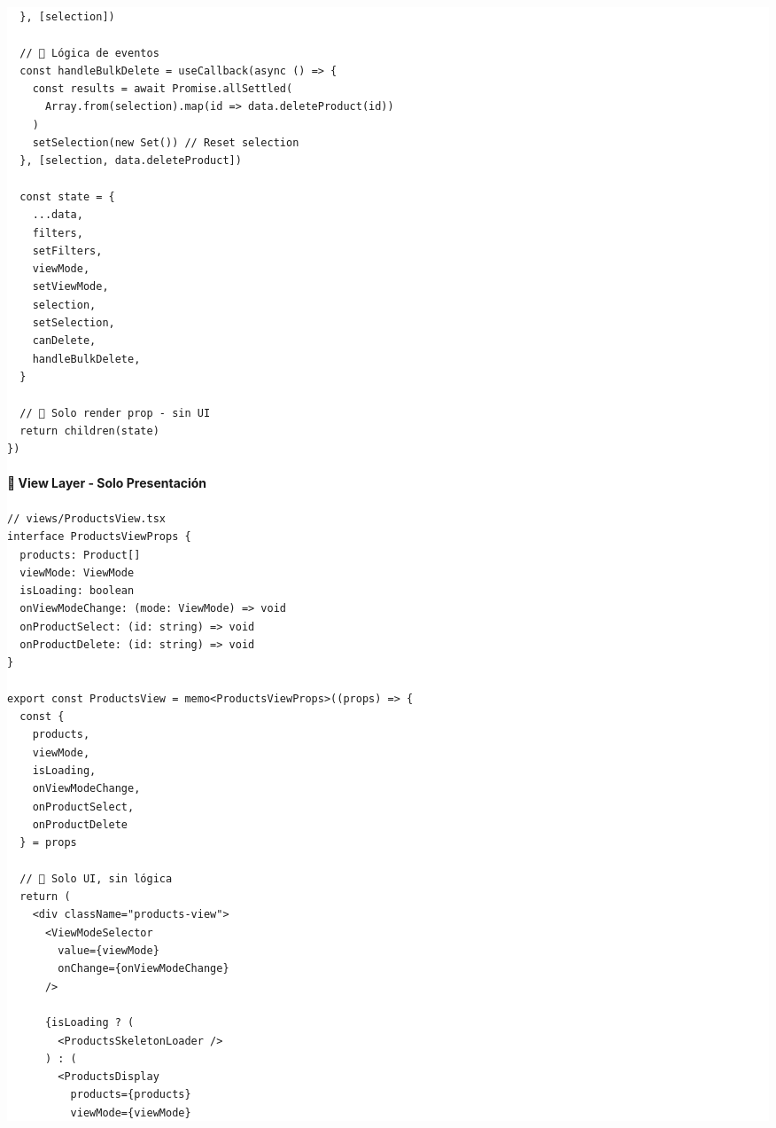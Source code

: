 ```tsx
  }, [selection])
  
  // 🎯 Lógica de eventos
  const handleBulkDelete = useCallback(async () => {
    const results = await Promise.allSettled(
      Array.from(selection).map(id => data.deleteProduct(id))
    )
    setSelection(new Set()) // Reset selection
  }, [selection, data.deleteProduct])
  
  const state = {
    ...data,
    filters,
    setFilters,
    viewMode, 
    setViewMode,
    selection,
    setSelection,
    canDelete,
    handleBulkDelete,
  }
  
  // 🎯 Solo render prop - sin UI
  return children(state)
})
```

#### **🎨 View Layer - Solo Presentación**
```tsx
// views/ProductsView.tsx
interface ProductsViewProps {
  products: Product[]
  viewMode: ViewMode
  isLoading: boolean
  onViewModeChange: (mode: ViewMode) => void
  onProductSelect: (id: string) => void
  onProductDelete: (id: string) => void
}

export const ProductsView = memo<ProductsViewProps>((props) => {
  const {
    products,
    viewMode,
    isLoading,
    onViewModeChange,
    onProductSelect,
    onProductDelete
  } = props
  
  // 🎯 Solo UI, sin lógica
  return (
    <div className="products-view">
      <ViewModeSelector 
        value={viewMode} 
        onChange={onViewModeChange} 
      />
      
      {isLoading ? (
        <ProductsSkeletonLoader />
      ) : (
        <ProductsDisplay 
          products={products}
          viewMode={viewMode}
```